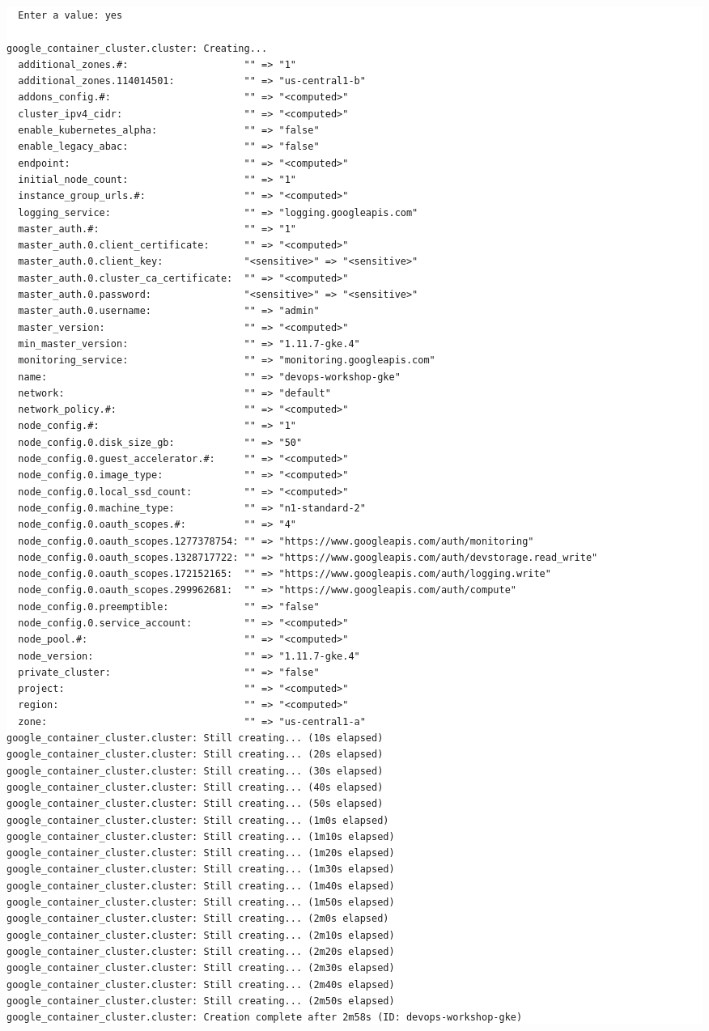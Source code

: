 ```shell
  Enter a value: yes

google_container_cluster.cluster: Creating...
  additional_zones.#:                    "" => "1"
  additional_zones.114014501:            "" => "us-central1-b"
  addons_config.#:                       "" => "<computed>"
  cluster_ipv4_cidr:                     "" => "<computed>"
  enable_kubernetes_alpha:               "" => "false"
  enable_legacy_abac:                    "" => "false"
  endpoint:                              "" => "<computed>"
  initial_node_count:                    "" => "1"
  instance_group_urls.#:                 "" => "<computed>"
  logging_service:                       "" => "logging.googleapis.com"
  master_auth.#:                         "" => "1"
  master_auth.0.client_certificate:      "" => "<computed>"
  master_auth.0.client_key:              "<sensitive>" => "<sensitive>"
  master_auth.0.cluster_ca_certificate:  "" => "<computed>"
  master_auth.0.password:                "<sensitive>" => "<sensitive>"
  master_auth.0.username:                "" => "admin"
  master_version:                        "" => "<computed>"
  min_master_version:                    "" => "1.11.7-gke.4"
  monitoring_service:                    "" => "monitoring.googleapis.com"
  name:                                  "" => "devops-workshop-gke"
  network:                               "" => "default"
  network_policy.#:                      "" => "<computed>"
  node_config.#:                         "" => "1"
  node_config.0.disk_size_gb:            "" => "50"
  node_config.0.guest_accelerator.#:     "" => "<computed>"
  node_config.0.image_type:              "" => "<computed>"
  node_config.0.local_ssd_count:         "" => "<computed>"
  node_config.0.machine_type:            "" => "n1-standard-2"
  node_config.0.oauth_scopes.#:          "" => "4"
  node_config.0.oauth_scopes.1277378754: "" => "https://www.googleapis.com/auth/monitoring"
  node_config.0.oauth_scopes.1328717722: "" => "https://www.googleapis.com/auth/devstorage.read_write"
  node_config.0.oauth_scopes.172152165:  "" => "https://www.googleapis.com/auth/logging.write"
  node_config.0.oauth_scopes.299962681:  "" => "https://www.googleapis.com/auth/compute"
  node_config.0.preemptible:             "" => "false"
  node_config.0.service_account:         "" => "<computed>"
  node_pool.#:                           "" => "<computed>"
  node_version:                          "" => "1.11.7-gke.4"
  private_cluster:                       "" => "false"
  project:                               "" => "<computed>"
  region:                                "" => "<computed>"
  zone:                                  "" => "us-central1-a"
google_container_cluster.cluster: Still creating... (10s elapsed)
google_container_cluster.cluster: Still creating... (20s elapsed)
google_container_cluster.cluster: Still creating... (30s elapsed)
google_container_cluster.cluster: Still creating... (40s elapsed)
google_container_cluster.cluster: Still creating... (50s elapsed)
google_container_cluster.cluster: Still creating... (1m0s elapsed)
google_container_cluster.cluster: Still creating... (1m10s elapsed)
google_container_cluster.cluster: Still creating... (1m20s elapsed)
google_container_cluster.cluster: Still creating... (1m30s elapsed)
google_container_cluster.cluster: Still creating... (1m40s elapsed)
google_container_cluster.cluster: Still creating... (1m50s elapsed)
google_container_cluster.cluster: Still creating... (2m0s elapsed)
google_container_cluster.cluster: Still creating... (2m10s elapsed)
google_container_cluster.cluster: Still creating... (2m20s elapsed)
google_container_cluster.cluster: Still creating... (2m30s elapsed)
google_container_cluster.cluster: Still creating... (2m40s elapsed)
google_container_cluster.cluster: Still creating... (2m50s elapsed)
google_container_cluster.cluster: Creation complete after 2m58s (ID: devops-workshop-gke)
```